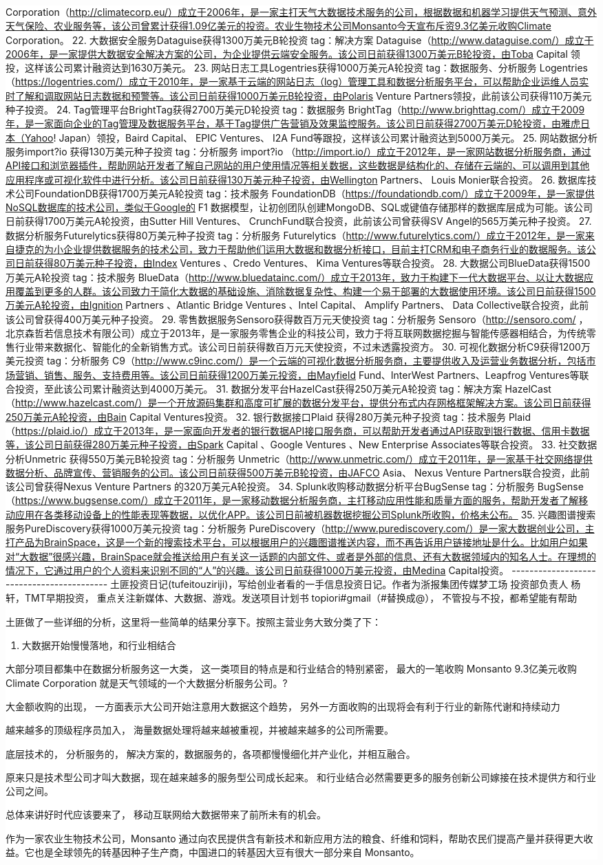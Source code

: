 Corporation（http://climatecorp.eu/）成立于2006年，是一家主打天气大数据技术服务的公司，根据数据和机器学习提供天气预测、意外天气保险、农业服务等，该公司曾累计获得1.09亿美元的投资。农业生物技术公司Monsanto今天宣布斥资9.3亿美元收购Climate Corporation。 22. 大数据安全服务Dataguise获得1300万美元B轮投资 tag：解决方案 Dataguise（http://www.dataguise.com/）成立于2006年，是一家提供大数据安全解决方案的公司，为企业提供云端安全服务。该公司日前获得1300万美元B轮投资，由Toba Capital 领投，这样该公司累计融资达到1630万美元。 23. 网站日志工具Logentries获得1000万美元A轮投资 tag：数据服务、分析服务 Logentries（https://logentries.com/）成立于2010年，是一家基于云端的网站日志（log）管理工具和数据分析服务平台，可以帮助企业运维人员实时了解和调取网站日志数据和预警等。该公司日前获得1000万美元B轮投资，由Polaris Venture Partners领投，此前该公司获得110万美元种子投资。 24. Tag管理平台BrightTag获得2700万美元D轮投资 tag：数据服务 BrightTag（http://www.brighttag.com/）成立于2009年，是一家面向企业的Tag管理及数据服务平台，基于Tag提供广告营销及效果监控服务。该公司日前获得2700万美元D轮投资，由雅虎日本（Yahoo! Japan）领投，Baird Capital、 EPIC Ventures、 I2A Fund等跟投，这样该公司累计融资达到5000万美元。 25. 网站数据分析服务import?io 获得130万美元种子投资 tag：分析服务 import?io （http://import.io/）成立于2012年，是一家网站数据分析服务商，通过API接口和浏览器插件，帮助网站开发者了解自己网站的用户使用情况等相关数据，这些数据是结构化的、存储在云端的、可以调用到其他应用程序或可视化软件中进行分析。该公司日前获得130万美元种子投资，由Wellington Partners、 Louis Monier联合投资。 26. 数据库技术公司FoundationDB获得1700万美元A轮投资 tag：技术服务 FoundationDB（https://foundationdb.com/）成立于2009年，是一家提供NoSQL数据库的技术公司，类似于Google的 F1 数据模型，让初创团队创建MongoDB、SQL或键值存储那样的数据库层成为可能。该公司日前获得1700万美元A轮投资，由Sutter Hill Ventures、 CrunchFund联合投资，此前该公司曾获得SV Angel的565万美元种子投资。 27. 数据分析服务Futurelytics获得80万美元种子投资 tag：分析服务 Futurelytics（http://www.futurelytics.com/）成立于2012年，是一家来自捷克的为小企业提供数据服务的技术公司，致力于帮助他们运用大数据和数据分析接口，目前主打CRM和电子商务行业的数据服务。该公司日前获得80万美元种子投资，由Index Ventures 、Credo Ventures、 Kima Ventures等联合投资。 28. 大数据公司BlueData获得1500万美元A轮投资 tag：技术服务 BlueData（http://www.bluedatainc.com/）成立于2013年，致力于构建下一代大数据平台、以让大数据应用覆盖到更多的人群。该公司致力于简化大数据的基础设施、消除数据复杂性、构建一个易于部署的大数据使用环境。该公司日前获得1500万美元A轮投资，由Ignition Partners 、Atlantic Bridge Ventures 、Intel Capital、 Amplify Partners、 Data Collective联合投资，此前该公司曾获得400万美元种子投资。 29. 零售数据服务Sensoro获得数百万元天使投资 tag：分析服务 Sensoro（http://sensoro.com/ ，北京森哲若信息技术有限公司）成立于2013年，是一家服务零售企业的科技公司，致力于将互联网数据挖掘与智能传感器相结合，为传统零售行业带来数据化、智能化的全新销售方式。该公司日前获得数百万元天使投资，不过未透露投资方。 30. 可视化数据分析C9获得1200万美元投资 tag：分析服务 C9（http://www.c9inc.com/）是一个云端的可视化数据分析服务商，主要提供收入及运营业务数据分析，包括市场营销、销售、服务、支持费用等。该公司日前获得1200万美元投资，由Mayfield Fund、InterWest Partners、Leapfrog Ventures等联合投资，至此该公司累计融资达到4000万美元。 31. 数据分发平台HazelCast获得250万美元A轮投资 tag：解决方案 HazelCast（http://www.hazelcast.com/）是一个开放源码集群和高度可扩展的数据分发平台，提供分布式内存网格框架解决方案。该公司日前获得250万美元A轮投资，由Bain Capital Ventures投资。 32. 银行数据接口Plaid 获得280万美元种子投资 tag：技术服务 Plaid （https://plaid.io/）成立于2013年，是一家面向开发者的银行数据API接口服务商，可以帮助开发者通过API获取到银行数据、信用卡数据等，该公司日前获得280万美元种子投资，由Spark Capital 、Google Ventures 、New Enterprise Associates等联合投资。 33. 社交数据分析Unmetric 获得550万美元B轮投资 tag：分析服务 Unmetric（http://www.unmetric.com/）成立于2011年，是一家基于社交网络提供数据分析、品牌宣传、营销服务的公司。该公司日前获得500万美元B轮投资，由JAFCO Asia、 Nexus Venture Partners联合投资，此前该公司曾获得Nexus Venture Partners 的320万美元A轮投资。 34. Splunk收购移动数据分析平台BugSense tag：分析服务 BugSense（https://www.bugsense.com/）成立于2011年，是一家移动数据分析服务商，主打移动应用性能和质量方面的服务，帮助开发者了解移动应用在各类移动设备上的性能表现等数据，以优化APP。该公司日前被机器数据挖掘公司Splunk所收购，价格未公布。 35. 兴趣图谱搜索服务PureDiscovery获得1000万美元投资 tag：分析服务 PureDiscovery（http://www.purediscovery.com/）是一家大数据创业公司，主打产品为BrainSpace，这是一个新的搜索技术平台，可以根据用户的兴趣图谱推送内容，而不再告诉用户链接地址是什么。比如用户如果对“大数据”很感兴趣，BrainSpace就会推送给用户有关这一话题的内部文件、或者是外部的信息、还有大数据领域内的知名人士。在理想的情况下，它通过用户的个人资料来识别不同的“人”的兴趣。该公司日前获得1000万美元投资，由Medina Capital投资。 ------------------------------------------ 土匪投资日记(tufeitouziriji)，写给创业者看的一手信息投资日记。作者为浙报集团传媒梦工场 投资部负责人 杨轩，TMT早期投资， 重点关注新媒体、大数据、游戏。发送项目计划书 topiori#gmail（#替换成@）， 不管投与不投，都希望能有帮助

土匪做了一些详细的分析，这里将一些简单的结果分享下。按照主营业务大致分类了下：

1. 大数据开始慢慢落地，和行业相结合

大部分项目都集中在数据分析服务这一大类， 这一类项目的特点是和行业结合的特别紧密， 最大的一笔收购 Monsanto 9.3亿美元收购Climate Corporation 就是天气领域的一个大数据分析服务公司。?

大金额收购的出现， 一方面表示大公司开始注意用大数据这个趋势， 另外一方面收购的出现将会有利于行业的新陈代谢和持续动力

越来越多的顶级程序员加入， 海量数据处理将越来越被重视，并被越来越多的公司所需要。

底层技术的， 分析服务的， 解决方案的，数据服务的，各项都慢慢细化并产业化，并相互融合。

原来只是技术型公司才叫大数据，现在越来越多的服务型公司成长起来。 和行业结合必然需要更多的服务创新公司嫁接在技术提供方和行业公司之间。

总体来讲好时代应该要来了， 移动互联网给大数据带来了前所未有的机会。

作为一家农业生物技术公司，Monsanto 通过向农民提供含有新技术和新应用方法的粮食、纤维和饲料，帮助农民们提高产量并获得更大收益。它也是全球领先的转基因种子生产商，中国进口的转基因大豆有很大一部分来自 Monsanto。
